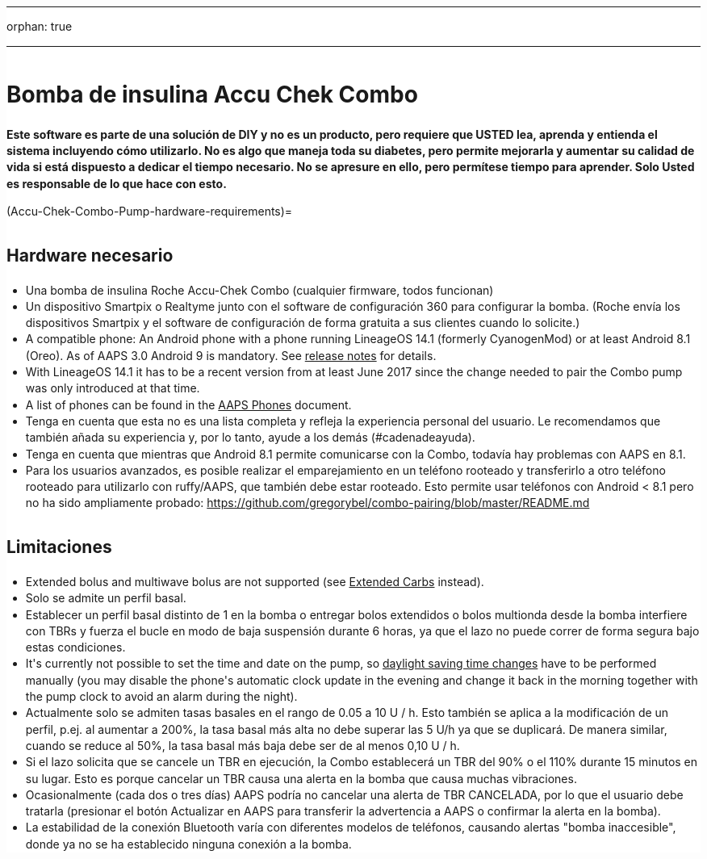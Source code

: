 * * *

orphan: true

* * *

# Bomba de insulina Accu Chek Combo

**Este software es parte de una solución de DIY y no es un producto, pero requiere que USTED lea, aprenda y entienda el sistema incluyendo cómo utilizarlo. No es algo que maneja toda su diabetes, pero permite mejorarla y aumentar su calidad de vida si está dispuesto a dedicar el tiempo necesario. No se apresure en ello, pero permítese tiempo para aprender. Solo Usted es responsable de lo que hace con esto.**

(Accu-Chek-Combo-Pump-hardware-requirements)=

## Hardware necesario

- Una bomba de insulina Roche Accu-Chek Combo (cualquier firmware, todos funcionan)
- Un dispositivo Smartpix o Realtyme junto con el software de configuración 360 para configurar la bomba. (Roche envía los dispositivos Smartpix y el software de configuración de forma gratuita a sus clientes cuando lo solicite.)
- A compatible phone: An Android phone with a phone running LineageOS 14.1 (formerly CyanogenMod) or at least Android 8.1 (Oreo). As of AAPS 3.0 Android 9 is mandatory. See [release notes](#maintenance-android-version-aaps-version) for details.
- With LineageOS 14.1 it has to be a recent version from at least June 2017 since the change needed to pair the Combo pump was only introduced at that time. 
- A list of phones can be found in the [AAPS Phones](#Phones-list-of-tested-phones) document.
- Tenga en cuenta que esta no es una lista completa y refleja la experiencia personal del usuario. Le recomendamos que también añada su experiencia y, por lo tanto, ayude a los demás (#cadenadeayuda).
- Tenga en cuenta que mientras que Android 8.1 permite comunicarse con la Combo, todavía hay problemas con AAPS en 8.1.
- Para los usuarios avanzados, es posible realizar el emparejamiento en un teléfono rooteado y transferirlo a otro teléfono rooteado para utilizarlo con ruffy/AAPS, que también debe estar rooteado. Esto permite usar teléfonos con Android < 8.1 pero no ha sido ampliamente probado: https://github.com/gregorybel/combo-pairing/blob/master/README.md

## Limitaciones

- Extended bolus and multiwave bolus are not supported (see [Extended Carbs](../DailyLifeWithAaps/ExtendedCarbs.md) instead).
- Solo se admite un perfil basal.
- Establecer un perfil basal distinto de 1 en la bomba o entregar bolos extendidos o bolos multionda desde la bomba interfiere con TBRs y fuerza el bucle en modo de baja suspensión durante 6 horas, ya que el lazo no puede correr de forma segura bajo estas condiciones.
- It's currently not possible to set the time and date on the pump, so [daylight saving time changes](#time-adjustment-daylight-savings-time-dst) have to be performed manually (you may disable the phone's automatic clock update in the evening and change it back in the morning together with the pump clock to avoid an alarm during the night).
- Actualmente solo se admiten tasas basales en el rango de 0.05 a 10 U / h. Esto también se aplica a la modificación de un perfil, p.ej. al aumentar a 200%, la tasa basal más alta no debe superar las 5 U/h ya que se duplicará. De manera similar, cuando se reduce al 50%, la tasa basal más baja debe ser de al menos 0,10 U / h.
- Si el lazo solicita que se cancele un TBR en ejecución, la Combo establecerá un TBR del 90% o el 110% durante 15 minutos en su lugar. Esto es porque cancelar un TBR causa una alerta en la bomba que causa muchas vibraciones.
- Ocasionalmente (cada dos o tres días) AAPS podría no cancelar una alerta de TBR CANCELADA, por lo que el usuario debe tratarla (presionar el botón Actualizar en AAPS para transferir la advertencia a AAPS o confirmar la alerta en la bomba).
- La estabilidad de la conexión Bluetooth varía con diferentes modelos de teléfonos, causando alertas "bomba inaccesible", donde ya no se ha establecido ninguna conexión a la bomba. 